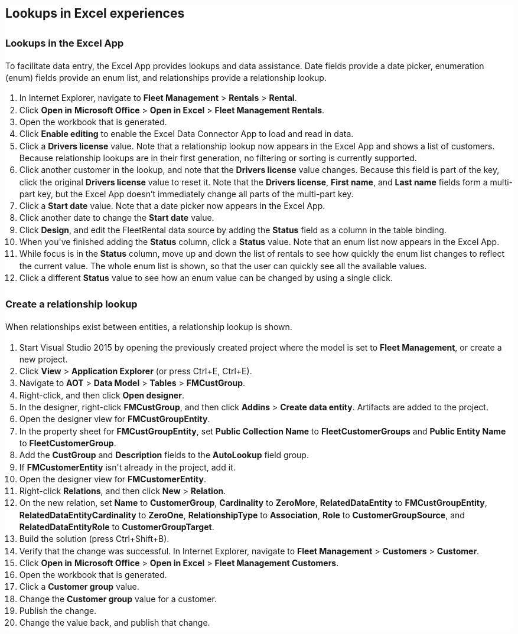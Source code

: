 ## Lookups in Excel experiences
### Lookups in the Excel App

To facilitate data entry, the Excel App provides lookups and data assistance. Date fields provide a date picker, enumeration (enum) fields provide an enum list, and relationships provide a relationship lookup.

1.  In Internet Explorer, navigate to **Fleet Management** &gt; **Rentals** &gt; **Rental**.
2.  Click **Open in** **Microsoft Office** &gt; **Open in Excel** &gt; **Fleet Management Rentals**.
3.  Open the workbook that is generated.
4.  Click **Enable editing** to enable the Excel Data Connector App to load and read in data.
5.  Click a **Drivers license** value. Note that a relationship lookup now appears in the Excel App and shows a list of customers. Because relationship lookups are in their first generation, no filtering or sorting is currently supported.
6.  Click another customer in the lookup, and note that the **Drivers license** value changes. Because this field is part of the key, click the original **Drivers license** value to reset it. Note that the **Drivers license**, **First name**, and **Last name** fields form a multi-part key, but the Excel App doesn’t immediately change all parts of the multi-part key.
7.  Click a **Start date** value. Note that a date picker now appears in the Excel App.
8.  Click another date to change the **Start date** value.
9.  Click **Design**, and edit the FleetRental data source by adding the **Status** field as a column in the table binding.
10. When you've finished adding the **Status** column, click a **Status** value. Note that an enum list now appears in the Excel App.
11. While focus is in the **Status** column, move up and down the list of rentals to see how quickly the enum list changes to reflect the current value. The whole enum list is shown, so that the user can quickly see all the available values.
12. Click a different **Status** value to see how an enum value can be changed by using a single click.

### Create a relationship lookup

When relationships exist between entities, a relationship lookup is shown.

1.  Start Visual Studio 2015 by opening the previously created project where the model is set to **Fleet Management**, or create a new project.
2.  Click **View** &gt; **Application Explorer** (or press Ctrl+E, Ctrl+E).
3.  Navigate to **AOT** &gt; **Data Model** &gt; **Tables** &gt; **FMCustGroup**.
4.  Right-click, and then click **Open designer**.
5.  In the designer, right-click **FMCustGroup**, and then click **Addins** &gt; **Create data entity**. Artifacts are added to the project.
6.  Open the designer view for **FMCustGroupEntity**.
7.  In the property sheet for **FMCustGroupEntity**, set **Public Collection Name** to **FleetCustomerGroups** and **Public Entity Name** to **FleetCustomerGroup**.
8.  Add the **CustGroup** and **Description** fields to the **AutoLookup** field group.
9.  If **FMCustomerEntity** isn't already in the project, add it.
10. Open the designer view for **FMCustomerEntity**.
11. Right-click **Relations**, and then click **New** &gt; **Relation**.
12. On the new relation, set **Name** to **CustomerGroup**, **Cardinality** to **ZeroMore**, **RelatedDataEntity** to **FMCustGroupEntity**, **RelatedDataEntityCardinality** to **ZeroOne**, **RelationshipType** to **Association**, **Role** to **CustomerGroupSource**, and **RelatedDataEntityRole** to **CustomerGroupTarget**.
13. Build the solution (press Ctrl+Shift+B).
14. Verify that the change was successful. In Internet Explorer, navigate to **Fleet Management** &gt; **Customers** &gt; **Customer**.
15. Click **Open in** **Microsoft Office** &gt; **Open in Excel** &gt; **Fleet Management Customers**.
16. Open the workbook that is generated.
17. Click a **Customer group** value.
18. Change the **Customer group** value for a customer.
19. Publish the change.
20. Change the value back, and publish that change.
